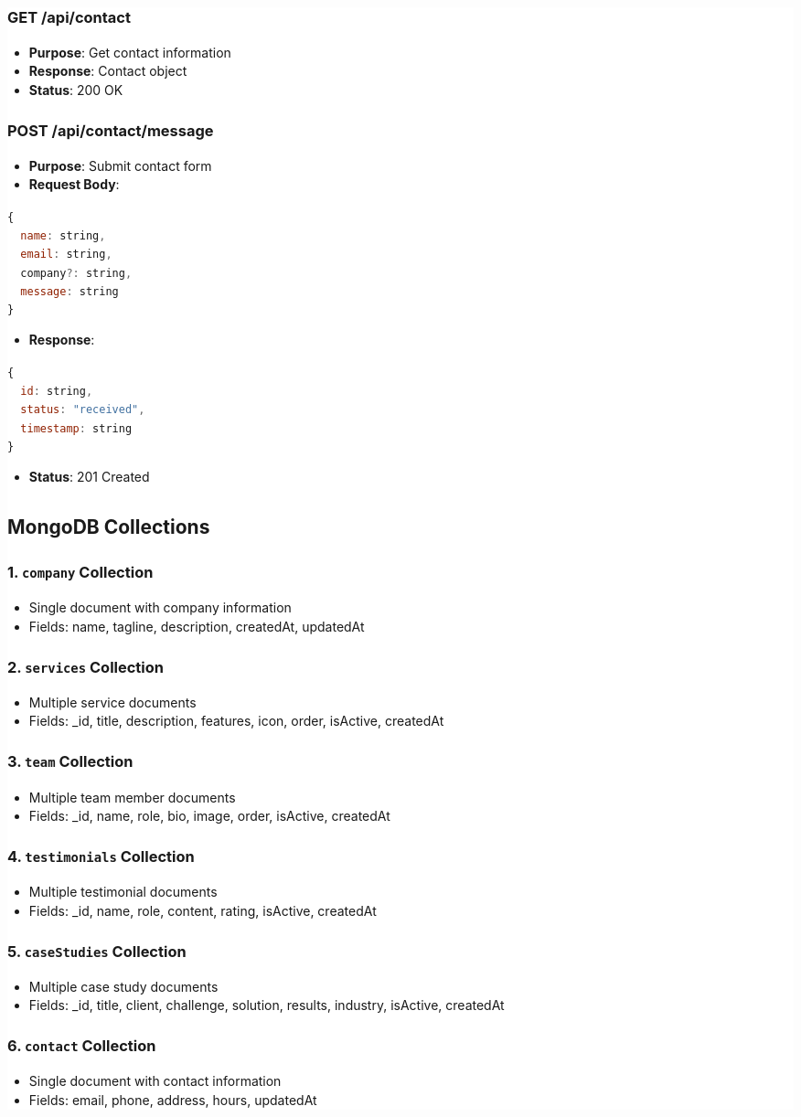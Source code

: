 ### GET /api/contact
- **Purpose**: Get contact information
- **Response**: Contact object
- **Status**: 200 OK

### POST /api/contact/message
- **Purpose**: Submit contact form
- **Request Body**:
```javascript
{
  name: string,
  email: string,
  company?: string,
  message: string
}
```
- **Response**: 
```javascript
{
  id: string,
  status: "received",
  timestamp: string
}
```
- **Status**: 201 Created

## MongoDB Collections

### 1. `company` Collection
- Single document with company information
- Fields: name, tagline, description, createdAt, updatedAt

### 2. `services` Collection  
- Multiple service documents
- Fields: _id, title, description, features, icon, order, isActive, createdAt

### 3. `team` Collection
- Multiple team member documents
- Fields: _id, name, role, bio, image, order, isActive, createdAt

### 4. `testimonials` Collection
- Multiple testimonial documents
- Fields: _id, name, role, content, rating, isActive, createdAt

### 5. `caseStudies` Collection
- Multiple case study documents  
- Fields: _id, title, client, challenge, solution, results, industry, isActive, createdAt

### 6. `contact` Collection
- Single document with contact information
- Fields: email, phone, address, hours, updatedAt
